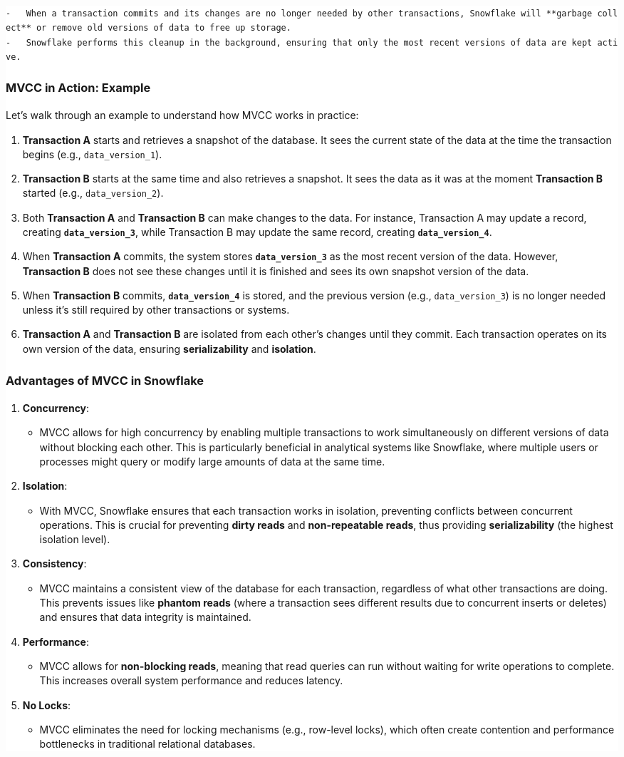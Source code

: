    -   When a transaction commits and its changes are no longer needed by other transactions, Snowflake will **garbage collect** or remove old versions of data to free up storage.
    -   Snowflake performs this cleanup in the background, ensuring that only the most recent versions of data are kept active.

### **MVCC in Action: Example**

Let’s walk through an example to understand how MVCC works in practice:

1.  **Transaction A** starts and retrieves a snapshot of the database. It sees the current state of the data at the time the transaction begins (e.g., `data_version_1`).
    
2.  **Transaction B** starts at the same time and also retrieves a snapshot. It sees the data as it was at the moment **Transaction B** started (e.g., `data_version_2`).
    
3.  Both **Transaction A** and **Transaction B** can make changes to the data. For instance, Transaction A may update a record, creating **`data_version_3`**, while Transaction B may update the same record, creating **`data_version_4`**.
    
4.  When **Transaction A** commits, the system stores **`data_version_3`** as the most recent version of the data. However, **Transaction B** does not see these changes until it is finished and sees its own snapshot version of the data.
    
5.  When **Transaction B** commits, **`data_version_4`** is stored, and the previous version (e.g., `data_version_3`) is no longer needed unless it’s still required by other transactions or systems.
    
6.  **Transaction A** and **Transaction B** are isolated from each other’s changes until they commit. Each transaction operates on its own version of the data, ensuring **serializability** and **isolation**.


### Advantages of MVCC in Snowflake

1.  **Concurrency**:
    
    -   MVCC allows for high concurrency by enabling multiple transactions to work simultaneously on different versions of data without blocking each other. This is particularly beneficial in analytical systems like Snowflake, where multiple users or processes might query or modify large amounts of data at the same time.
2.  **Isolation**:
    
    -   With MVCC, Snowflake ensures that each transaction works in isolation, preventing conflicts between concurrent operations. This is crucial for preventing **dirty reads** and **non-repeatable reads**, thus providing **serializability** (the highest isolation level).
3.  **Consistency**:
    
    -   MVCC maintains a consistent view of the database for each transaction, regardless of what other transactions are doing. This prevents issues like **phantom reads** (where a transaction sees different results due to concurrent inserts or deletes) and ensures that data integrity is maintained.
4.  **Performance**:
    
    -   MVCC allows for **non-blocking reads**, meaning that read queries can run without waiting for write operations to complete. This increases overall system performance and reduces latency.
5.  **No Locks**:
    
    -   MVCC eliminates the need for locking mechanisms (e.g., row-level locks), which often create contention and performance bottlenecks in traditional relational databases.
